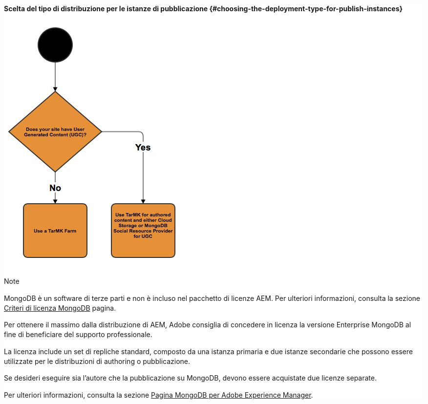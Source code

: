 #### Scelta del tipo di distribuzione per le istanze di pubblicazione {#choosing-the-deployment-type-for-publish-instances}

![chlimage_1-20](assets/chlimage_1-20.png)

>[!NOTE]
>
>MongoDB è un software di terze parti e non è incluso nel pacchetto di licenze AEM. Per ulteriori informazioni, consulta la sezione [Criteri di licenza MongoDB](https://www.mongodb.org/about/licensing/) pagina.
>
>Per ottenere il massimo dalla distribuzione di AEM, Adobe consiglia di concedere in licenza la versione Enterprise MongoDB al fine di beneficiare del supporto professionale.
>
>La licenza include un set di repliche standard, composto da una istanza primaria e due istanze secondarie che possono essere utilizzate per le distribuzioni di authoring o pubblicazione.
>
>Se desideri eseguire sia l’autore che la pubblicazione su MongoDB, devono essere acquistate due licenze separate.
>
>Per ulteriori informazioni, consulta la sezione [Pagina MongoDB per Adobe Experience Manager](https://www.mongodb.com/lp/contact/mongodb-adobe-experience-manager).
